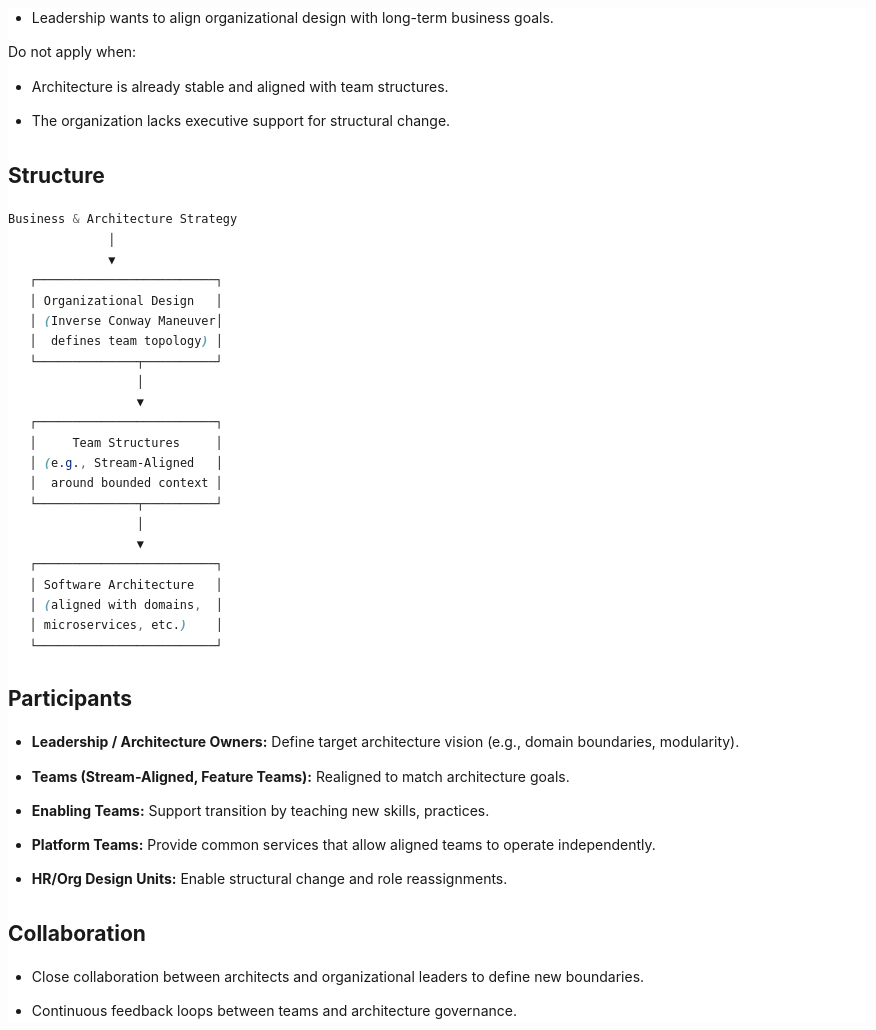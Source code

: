 -   Leadership wants to align organizational design with long-term business goals.
    

Do not apply when:

-   Architecture is already stable and aligned with team structures.
    
-   The organization lacks executive support for structural change.
    

## Structure

```scss
Business & Architecture Strategy
              │
              ▼
   ┌─────────────────────────┐
   │ Organizational Design   │
   │ (Inverse Conway Maneuver│
   │  defines team topology) │
   └──────────────┬──────────┘
                  │
                  ▼
   ┌─────────────────────────┐
   │     Team Structures     │
   │ (e.g., Stream-Aligned   │
   │  around bounded context │
   └──────────────┬──────────┘
                  │
                  ▼
   ┌─────────────────────────┐
   │ Software Architecture   │
   │ (aligned with domains,  │
   │ microservices, etc.)    │
   └─────────────────────────┘
```

## Participants

-   **Leadership / Architecture Owners:** Define target architecture vision (e.g., domain boundaries, modularity).
    
-   **Teams (Stream-Aligned, Feature Teams):** Realigned to match architecture goals.
    
-   **Enabling Teams:** Support transition by teaching new skills, practices.
    
-   **Platform Teams:** Provide common services that allow aligned teams to operate independently.
    
-   **HR/Org Design Units:** Enable structural change and role reassignments.
    

## Collaboration

-   Close collaboration between architects and organizational leaders to define new boundaries.
    
-   Continuous feedback loops between teams and architecture governance.
    